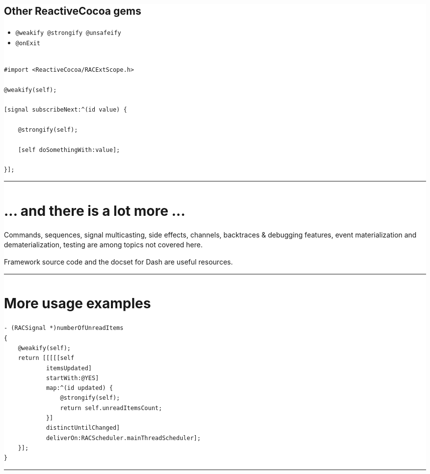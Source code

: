 
## Other ReactiveCocoa gems

- `@weakify @strongify @unsafeify`
- `@onExit`

```objc

#import <ReactiveCocoa/RACExtScope.h>

@weakify(self);

[signal subscribeNext:^(id value) {

    @strongify(self);

    [self doSomethingWith:value];

}];
```

---

# ... and there is **a lot more** ...

Commands, sequences, signal multicasting, side effects, channels, backtraces & debugging features, event materialization and dematerialization, testing are among topics not covered here.

Framework source code and the docset for Dash are useful resources.

---

# More usage examples

```objc
- (RACSignal *)numberOfUnreadItems
{
	@weakify(self);
	return [[[[[self
		    itemsUpdated]
			startWith:@YES]
			map:^(id updated) {
				@strongify(self);
				return self.unreadItemsCount;
			}]
			distinctUntilChanged]
			deliverOn:RACScheduler.mainThreadScheduler];
	}];
}
```

---


[^1]: If you read only one, it should be [The introduction to reactive programming you've been missing](https://gist.github.com/staltz/868e7e9bc2a7b8c1f754)
[^2]: Suggested reading: [Enemy of the state](https://speakerdeck.com/jspahrsummers/enemy-of-the-state) presentation by Justin Sparh-Summmers.
[^3]: Real developers use **NSNumberFormatter**
[^5]: finding the syntax weird? remember your first steps with Objective-C and all these square brackets...
[^4]: See [Colin Eberhardt's posts](http://www.scottlogic.com/blog/2014/07/24/mvvm-reactivecocoa-swift.html) for Swift, ReactiveCocoa and MVVM pr0n.